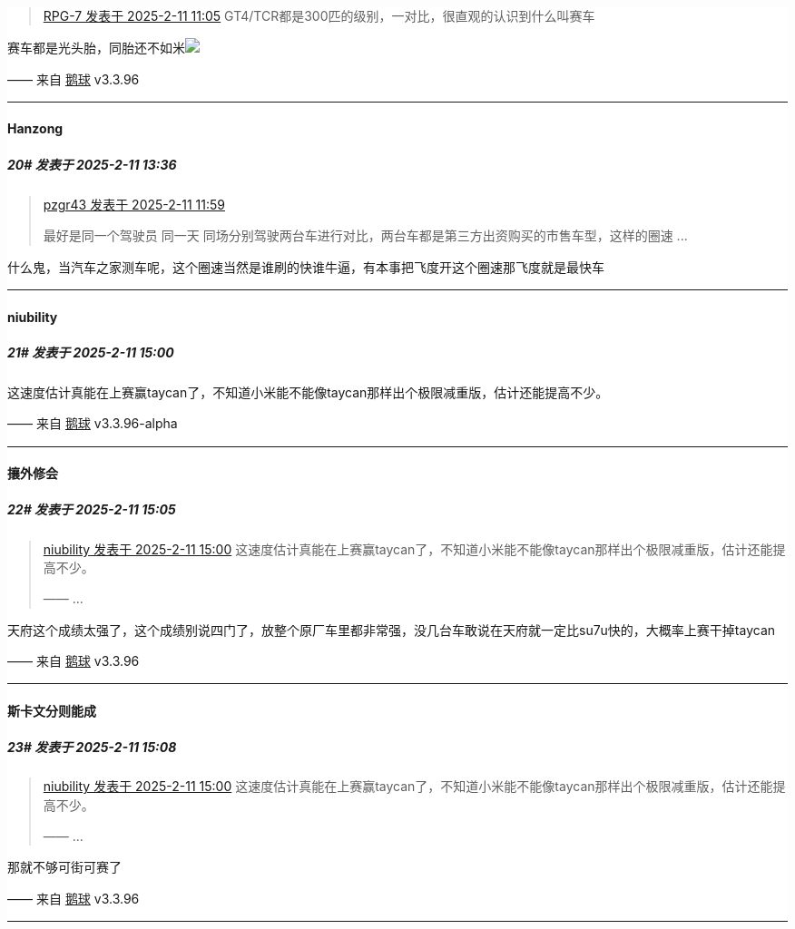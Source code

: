 <blockquote><a href="httphttps://bbs.saraba1st.com/2b/forum.php?mod=redirect&amp;goto=findpost&amp;pid=67393280&amp;ptid=2245863" target="_blank">RPG-7 发表于 2025-2-11 11:05</a>
GT4/TCR都是300匹的级别，一对比，很直观的认识到什么叫赛车</blockquote>
赛车都是光头胎，同胎还不如米<img src="https://static.saraba1st.com/image/smiley/face2017/037.png" referrerpolicy="no-referrer">

—— 来自 [鹅球](https://www.pgyer.com/GcUxKd4w) v3.3.96

*****

####  Hanzong  
##### 20#       发表于 2025-2-11 13:36

<blockquote><a href="httphttps://bbs.saraba1st.com/2b/forum.php?mod=redirect&amp;goto=findpost&amp;pid=67393922&amp;ptid=2245863" target="_blank">pzgr43 发表于 2025-2-11 11:59</a>

最好是同一个驾驶员 同一天 同场分别驾驶两台车进行对比，两台车都是第三方出资购买的市售车型，这样的圈速 ...</blockquote>
什么鬼，当汽车之家测车呢，这个圈速当然是谁刷的快谁牛逼，有本事把飞度开这个圈速那飞度就是最快车

*****

####  niubility  
##### 21#       发表于 2025-2-11 15:00

这速度估计真能在上赛赢taycan了，不知道小米能不能像taycan那样出个极限减重版，估计还能提高不少。

—— 来自 [鹅球](https://www.pgyer.com/xfPejhuq) v3.3.96-alpha

*****

####  攘外修会  
##### 22#       发表于 2025-2-11 15:05

<blockquote><a href="httphttps://bbs.saraba1st.com/2b/forum.php?mod=redirect&amp;goto=findpost&amp;pid=67395491&amp;ptid=2245863" target="_blank">niubility 发表于 2025-2-11 15:00</a>
这速度估计真能在上赛赢taycan了，不知道小米能不能像taycan那样出个极限减重版，估计还能提高不少。

—— ...</blockquote>
天府这个成绩太强了，这个成绩别说四门了，放整个原厂车里都非常强，没几台车敢说在天府就一定比su7u快的，大概率上赛干掉taycan

—— 来自 [鹅球](https://www.pgyer.com/GcUxKd4w) v3.3.96

*****

####  斯卡文分则能成  
##### 23#       发表于 2025-2-11 15:08

<blockquote><a href="httphttps://bbs.saraba1st.com/2b/forum.php?mod=redirect&amp;goto=findpost&amp;pid=67395491&amp;ptid=2245863" target="_blank">niubility 发表于 2025-2-11 15:00</a>
这速度估计真能在上赛赢taycan了，不知道小米能不能像taycan那样出个极限减重版，估计还能提高不少。

—— ...</blockquote>
那就不够可街可赛了

—— 来自 [鹅球](https://www.pgyer.com/GcUxKd4w) v3.3.96

*****
